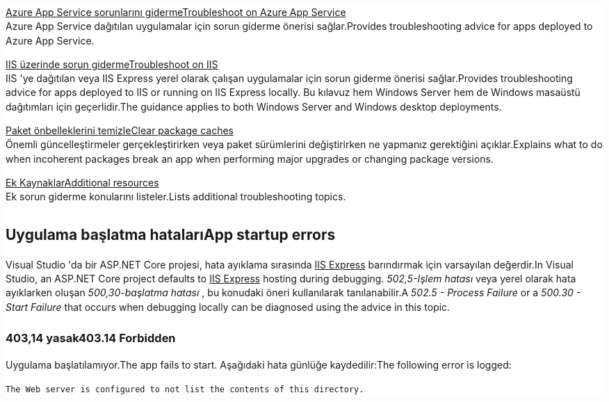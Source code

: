 [<span data-ttu-id="6c32b-108">Azure App Service sorunlarını giderme</span><span class="sxs-lookup"><span data-stu-id="6c32b-108">Troubleshoot on Azure App Service</span></span>](#troubleshoot-on-azure-app-service)  
<span data-ttu-id="6c32b-109">Azure App Service dağıtılan uygulamalar için sorun giderme önerisi sağlar.</span><span class="sxs-lookup"><span data-stu-id="6c32b-109">Provides troubleshooting advice for apps deployed to Azure App Service.</span></span>

[<span data-ttu-id="6c32b-110">IIS üzerinde sorun giderme</span><span class="sxs-lookup"><span data-stu-id="6c32b-110">Troubleshoot on IIS</span></span>](#troubleshoot-on-iis)  
<span data-ttu-id="6c32b-111">IIS 'ye dağıtılan veya IIS Express yerel olarak çalışan uygulamalar için sorun giderme önerisi sağlar.</span><span class="sxs-lookup"><span data-stu-id="6c32b-111">Provides troubleshooting advice for apps deployed to IIS or running on IIS Express locally.</span></span> <span data-ttu-id="6c32b-112">Bu kılavuz hem Windows Server hem de Windows masaüstü dağıtımları için geçerlidir.</span><span class="sxs-lookup"><span data-stu-id="6c32b-112">The guidance applies to both Windows Server and Windows desktop deployments.</span></span>

[<span data-ttu-id="6c32b-113">Paket önbelleklerini temizle</span><span class="sxs-lookup"><span data-stu-id="6c32b-113">Clear package caches</span></span>](#clear-package-caches)  
<span data-ttu-id="6c32b-114">Önemli güncelleştirmeler gerçekleştirirken veya paket sürümlerini değiştirirken ne yapmanız gerektiğini açıklar.</span><span class="sxs-lookup"><span data-stu-id="6c32b-114">Explains what to do when incoherent packages break an app when performing major upgrades or changing package versions.</span></span>

[<span data-ttu-id="6c32b-115">Ek Kaynaklar</span><span class="sxs-lookup"><span data-stu-id="6c32b-115">Additional resources</span></span>](#additional-resources)  
<span data-ttu-id="6c32b-116">Ek sorun giderme konularını listeler.</span><span class="sxs-lookup"><span data-stu-id="6c32b-116">Lists additional troubleshooting topics.</span></span>

## <a name="app-startup-errors"></a><span data-ttu-id="6c32b-117">Uygulama başlatma hataları</span><span class="sxs-lookup"><span data-stu-id="6c32b-117">App startup errors</span></span>

<span data-ttu-id="6c32b-118">Visual Studio 'da bir ASP.NET Core projesi, hata ayıklama sırasında [IIS Express](/iis/extensions/introduction-to-iis-express/iis-express-overview) barındırmak için varsayılan değerdir.</span><span class="sxs-lookup"><span data-stu-id="6c32b-118">In Visual Studio, an ASP.NET Core project defaults to [IIS Express](/iis/extensions/introduction-to-iis-express/iis-express-overview) hosting during debugging.</span></span> <span data-ttu-id="6c32b-119">*502,5-Işlem hatası* veya yerel olarak hata ayıklarken oluşan *500,30-başlatma hatası* , bu konudaki öneri kullanılarak tanılanabilir.</span><span class="sxs-lookup"><span data-stu-id="6c32b-119">A *502.5 - Process Failure* or a *500.30 - Start Failure* that occurs when debugging locally can be diagnosed using the advice in this topic.</span></span>

### <a name="40314-forbidden"></a><span data-ttu-id="6c32b-120">403,14 yasak</span><span class="sxs-lookup"><span data-stu-id="6c32b-120">403.14 Forbidden</span></span>

<span data-ttu-id="6c32b-121">Uygulama başlatılamıyor.</span><span class="sxs-lookup"><span data-stu-id="6c32b-121">The app fails to start.</span></span> <span data-ttu-id="6c32b-122">Aşağıdaki hata günlüğe kaydedilir:</span><span class="sxs-lookup"><span data-stu-id="6c32b-122">The following error is logged:</span></span>

```
The Web server is configured to not list the contents of this directory.
```

